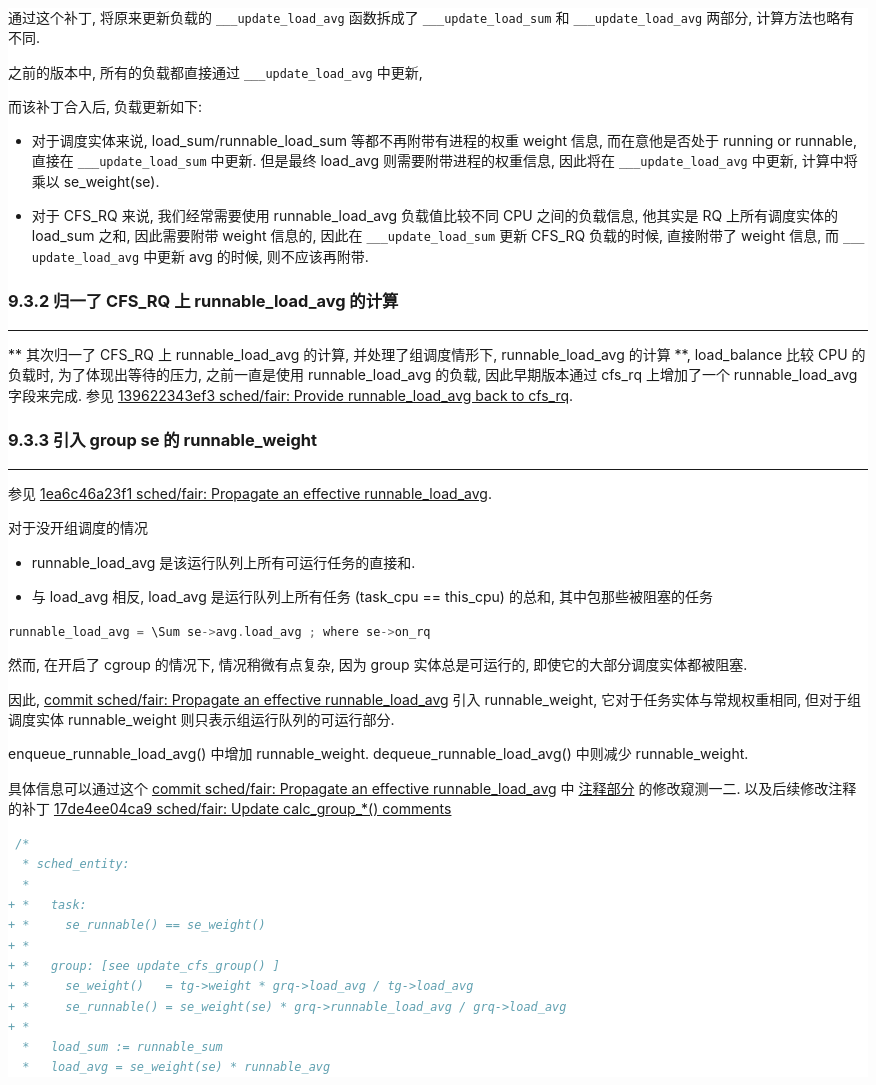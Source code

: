 通过这个补丁, 将原来更新负载的 `___update_load_avg` 函数拆成了 `___update_load_sum` 和 `___update_load_avg` 两部分, 计算方法也略有不同.

之前的版本中, 所有的负载都直接通过 `___update_load_avg` 中更新,

而该补丁合入后, 负载更新如下:

*   对于调度实体来说, load_sum/runnable_load_sum 等都不再附带有进程的权重 weight 信息, 而在意他是否处于 running or runnable, 直接在 `___update_load_sum` 中更新. 但是最终 load_avg 则需要附带进程的权重信息, 因此将在 `___update_load_avg` 中更新, 计算中将乘以 se_weight(se).

*   对于 CFS_RQ 来说, 我们经常需要使用 runnable_load_avg 负载值比较不同 CPU 之间的负载信息, 他其实是 RQ 上所有调度实体的 load_sum 之和, 因此需要附带 weight 信息的, 因此在 `___update_load_sum` 更新 CFS_RQ 负载的时候, 直接附带了 weight 信息, 而 `___update_load_avg` 中更新 avg 的时候, 则不应该再附带.


### 9.3.2 归一了 CFS_RQ 上 runnable_load_avg 的计算
-------

** 其次归一了 CFS_RQ 上 runnable_load_avg 的计算, 并处理了组调度情形下, runnable_load_avg 的计算 **, load_balance 比较 CPU 的负载时, 为了体现出等待的压力, 之前一直是使用 runnable_load_avg 的负载, 因此早期版本通过 cfs_rq 上增加了一个 runnable_load_avg 字段来完成. 参见 [139622343ef3 sched/fair: Provide runnable_load_avg back to cfs_rq](https://git.kernel.org/pub/scm/linux/kernel/git/torvalds/linux.git/commit/?id=139622343ef3).




### 9.3.3 引入 group se 的 runnable_weight
-------

参见 [1ea6c46a23f1 sched/fair: Propagate an effective runnable_load_avg](https://git.kernel.org/pub/scm/linux/kernel/git/torvalds/linux.git/commit/?id=1ea6c46a23f1).

对于没开组调度的情况

*   runnable_load_avg 是该运行队列上所有可运行任务的直接和.

*   与 load_avg 相反, load_avg 是运行队列上所有任务 (task_cpu == this_cpu) 的总和, 其中包那些被阻塞的任务

```cpp
runnable_load_avg = \Sum se->avg.load_avg ; where se->on_rq
```

然而, 在开启了 cgroup 的情况下, 情况稍微有点复杂, 因为 group 实体总是可运行的, 即使它的大部分调度实体都被阻塞.

因此, [commit sched/fair: Propagate an effective runnable_load_avg](https://git.kernel.org/pub/scm/linux/kernel/git/torvalds/linux.git/commit/?id=1ea6c46a23f1213d1972bfae220db5c165e27bba) 引入 runnable_weight, 它对于任务实体与常规权重相同, 但对于组调度实体 runnable_weight 则只表示组运行队列的可运行部分.

enqueue_runnable_load_avg() 中增加 runnable_weight.
dequeue_runnable_load_avg() 中则减少 runnable_weight.

具体信息可以通过这个 [commit sched/fair: Propagate an effective runnable_load_avg](https://git.kernel.org/pub/scm/linux/kernel/git/torvalds/linux.git/commit/?id=1ea6c46a23f1213d1972bfae220db5c165e27bba) 中 [注释部分](https://elixir.bootlin.com/linux/v4.15/source/kernel/sched/fair.c#L3252) 的修改窥测一二. 以及后续修改注释的补丁 [17de4ee04ca9 sched/fair: Update calc_group_*() comments](https://git.kernel.org/pub/scm/linux/kernel/git/torvalds/linux.git/commit/?id=17de4ee04ca925590df036b112c1db8a778e14bf)


```cpp
 /*
  * sched_entity:
  *
+ *   task:
+ *     se_runnable() == se_weight()
+ *
+ *   group: [see update_cfs_group() ]
+ *     se_weight()   = tg->weight * grq->load_avg / tg->load_avg
+ *     se_runnable() = se_weight(se) * grq->runnable_load_avg / grq->load_avg
+ *
  *   load_sum := runnable_sum
  *   load_avg = se_weight(se) * runnable_avg
```